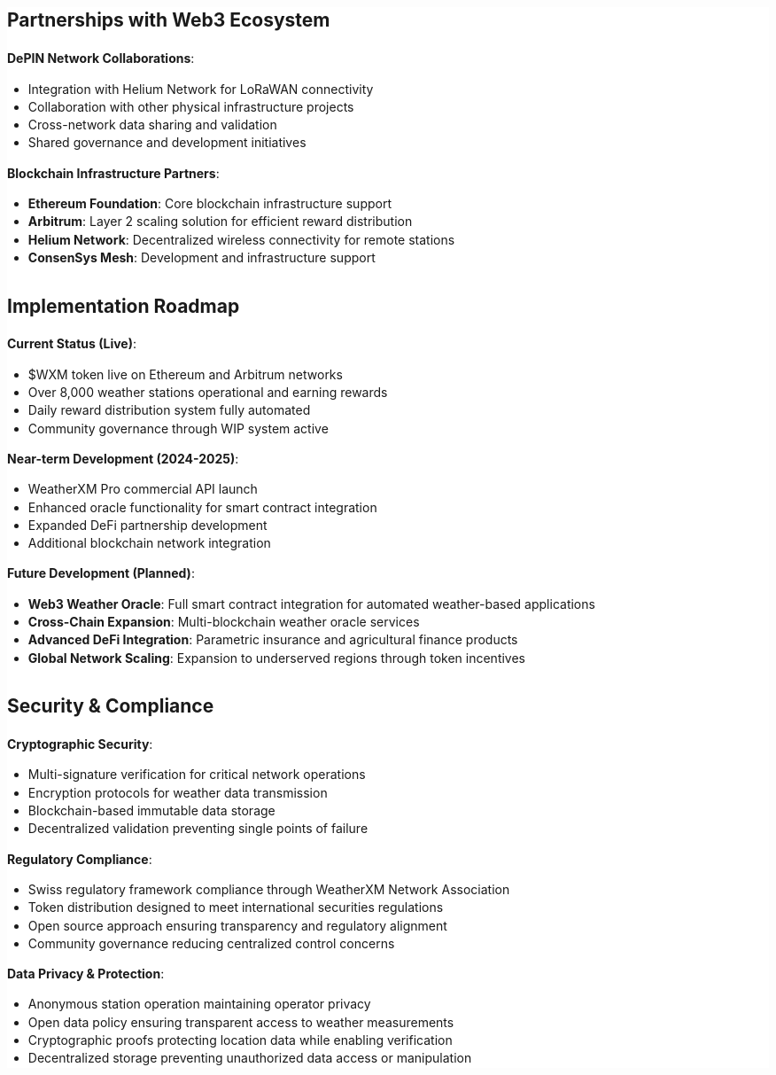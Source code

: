 ## Partnerships with Web3 Ecosystem

**DePIN Network Collaborations**:
- Integration with Helium Network for LoRaWAN connectivity
- Collaboration with other physical infrastructure projects
- Cross-network data sharing and validation
- Shared governance and development initiatives

**Blockchain Infrastructure Partners**:
- **Ethereum Foundation**: Core blockchain infrastructure support
- **Arbitrum**: Layer 2 scaling solution for efficient reward distribution
- **Helium Network**: Decentralized wireless connectivity for remote stations
- **ConsenSys Mesh**: Development and infrastructure support

## Implementation Roadmap

**Current Status (Live)**:
- $WXM token live on Ethereum and Arbitrum networks
- Over 8,000 weather stations operational and earning rewards
- Daily reward distribution system fully automated
- Community governance through WIP system active

**Near-term Development (2024-2025)**:
- WeatherXM Pro commercial API launch
- Enhanced oracle functionality for smart contract integration
- Expanded DeFi partnership development
- Additional blockchain network integration

**Future Development (Planned)**:
- **Web3 Weather Oracle**: Full smart contract integration for automated weather-based applications
- **Cross-Chain Expansion**: Multi-blockchain weather oracle services
- **Advanced DeFi Integration**: Parametric insurance and agricultural finance products
- **Global Network Scaling**: Expansion to underserved regions through token incentives

## Security & Compliance

**Cryptographic Security**:
- Multi-signature verification for critical network operations
- Encryption protocols for weather data transmission
- Blockchain-based immutable data storage
- Decentralized validation preventing single points of failure

**Regulatory Compliance**:
- Swiss regulatory framework compliance through WeatherXM Network Association
- Token distribution designed to meet international securities regulations
- Open source approach ensuring transparency and regulatory alignment
- Community governance reducing centralized control concerns

**Data Privacy & Protection**:
- Anonymous station operation maintaining operator privacy
- Open data policy ensuring transparent access to weather measurements
- Cryptographic proofs protecting location data while enabling verification
- Decentralized storage preventing unauthorized data access or manipulation
